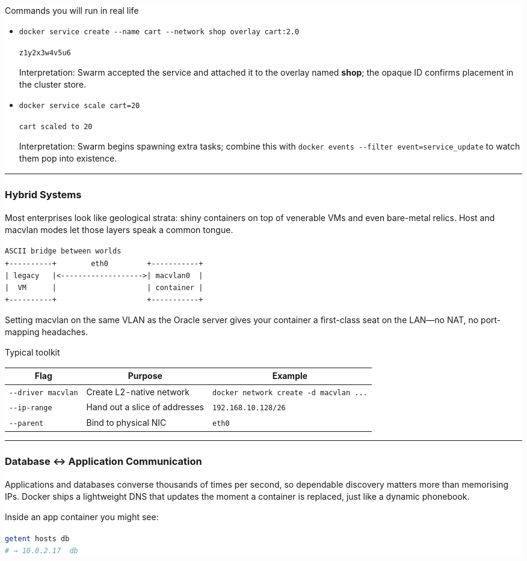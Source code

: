 Commands you will run in real life

* `docker service create --name cart --network shop overlay cart:2.0`

  ```
  z1y2x3w4v5u6
  ```

  Interpretation: Swarm accepted the service and attached it to the overlay named **shop**; the opaque ID confirms placement in the cluster store.

* `docker service scale cart=20`

  ```
  cart scaled to 20
  ```

  Interpretation: Swarm begins spawning extra tasks; combine this with `docker events --filter event=service_update` to watch them pop into existence.

---

### Hybrid Systems

Most enterprises look like geological strata: shiny containers on top of venerable VMs and even bare-metal relics. Host and macvlan modes let those layers speak a common tongue.

```
ASCII bridge between worlds
+----------+        eth0         +-----------+
| legacy   |<------------------->| macvlan0  |
|  VM      |                     | container |
+----------+                     +-----------+
```

Setting macvlan on the same VLAN as the Oracle server gives your container a first-class seat on the LAN—no NAT, no port-mapping headaches.

Typical toolkit

| Flag               | Purpose                       | Example                                |
| ------------------ | ----------------------------- | -------------------------------------- |
| `--driver macvlan` | Create L2-native network      | `docker network create -d macvlan ...` |
| `--ip-range`       | Hand out a slice of addresses | `192.168.10.128/26`                    |
| `--parent`         | Bind to physical NIC          | `eth0`                                 |

---

### Database ↔ Application Communication

Applications and databases converse thousands of times per second, so dependable discovery matters more than memorising IPs. Docker ships a lightweight DNS that updates the moment a container is replaced, just like a dynamic phonebook.

Inside an app container you might see:

```bash
getent hosts db
# → 10.0.2.17  db
```
